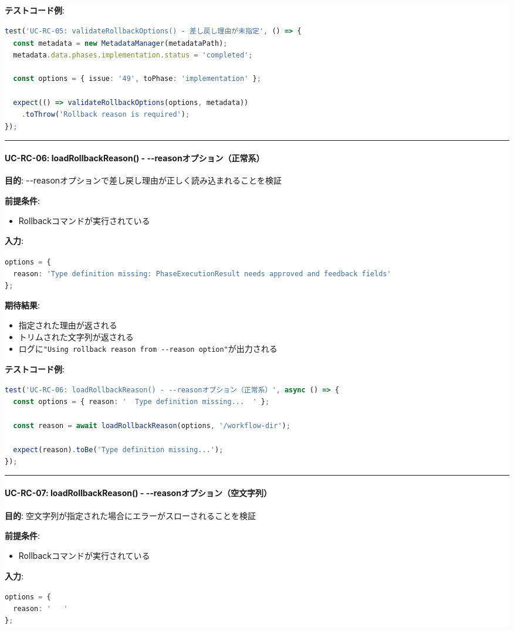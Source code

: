 **テストコード例**:
```typescript
test('UC-RC-05: validateRollbackOptions() - 差し戻し理由が未指定', () => {
  const metadata = new MetadataManager(metadataPath);
  metadata.data.phases.implementation.status = 'completed';

  const options = { issue: '49', toPhase: 'implementation' };

  expect(() => validateRollbackOptions(options, metadata))
    .toThrow('Rollback reason is required');
});
```

---

#### UC-RC-06: loadRollbackReason() - --reasonオプション（正常系）

**目的**: --reasonオプションで差し戻し理由が正しく読み込まれることを検証

**前提条件**:
- Rollbackコマンドが実行されている

**入力**:
```typescript
options = {
  reason: 'Type definition missing: PhaseExecutionResult needs approved and feedback fields'
};
```

**期待結果**:
- 指定された理由が返される
- トリムされた文字列が返される
- ログに`"Using rollback reason from --reason option"`が出力される

**テストコード例**:
```typescript
test('UC-RC-06: loadRollbackReason() - --reasonオプション（正常系）', async () => {
  const options = { reason: '  Type definition missing...  ' };

  const reason = await loadRollbackReason(options, '/workflow-dir');

  expect(reason).toBe('Type definition missing...');
});
```

---

#### UC-RC-07: loadRollbackReason() - --reasonオプション（空文字列）

**目的**: 空文字列が指定された場合にエラーがスローされることを検証

**前提条件**:
- Rollbackコマンドが実行されている

**入力**:
```typescript
options = {
  reason: '   '
};
```
